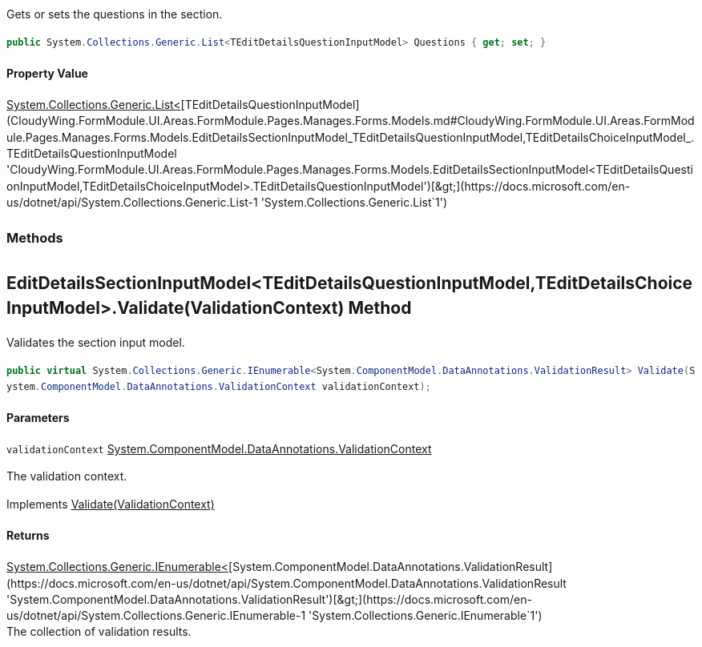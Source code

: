 Gets or sets the questions in the section.

```csharp
public System.Collections.Generic.List<TEditDetailsQuestionInputModel> Questions { get; set; }
```

#### Property Value
[System.Collections.Generic.List&lt;](https://docs.microsoft.com/en-us/dotnet/api/System.Collections.Generic.List-1 'System.Collections.Generic.List`1')[TEditDetailsQuestionInputModel](CloudyWing.FormModule.UI.Areas.FormModule.Pages.Manages.Forms.Models.md#CloudyWing.FormModule.UI.Areas.FormModule.Pages.Manages.Forms.Models.EditDetailsSectionInputModel_TEditDetailsQuestionInputModel,TEditDetailsChoiceInputModel_.TEditDetailsQuestionInputModel 'CloudyWing.FormModule.UI.Areas.FormModule.Pages.Manages.Forms.Models.EditDetailsSectionInputModel<TEditDetailsQuestionInputModel,TEditDetailsChoiceInputModel>.TEditDetailsQuestionInputModel')[&gt;](https://docs.microsoft.com/en-us/dotnet/api/System.Collections.Generic.List-1 'System.Collections.Generic.List`1')
### Methods

<a name='CloudyWing.FormModule.UI.Areas.FormModule.Pages.Manages.Forms.Models.EditDetailsSectionInputModel_TEditDetailsQuestionInputModel,TEditDetailsChoiceInputModel_.Validate(System.ComponentModel.DataAnnotations.ValidationContext)'></a>

## EditDetailsSectionInputModel<TEditDetailsQuestionInputModel,TEditDetailsChoiceInputModel>.Validate(ValidationContext) Method

Validates the section input model.

```csharp
public virtual System.Collections.Generic.IEnumerable<System.ComponentModel.DataAnnotations.ValidationResult> Validate(System.ComponentModel.DataAnnotations.ValidationContext validationContext);
```
#### Parameters

<a name='CloudyWing.FormModule.UI.Areas.FormModule.Pages.Manages.Forms.Models.EditDetailsSectionInputModel_TEditDetailsQuestionInputModel,TEditDetailsChoiceInputModel_.Validate(System.ComponentModel.DataAnnotations.ValidationContext).validationContext'></a>

`validationContext` [System.ComponentModel.DataAnnotations.ValidationContext](https://docs.microsoft.com/en-us/dotnet/api/System.ComponentModel.DataAnnotations.ValidationContext 'System.ComponentModel.DataAnnotations.ValidationContext')

The validation context.

Implements [Validate(ValidationContext)](https://docs.microsoft.com/en-us/dotnet/api/System.ComponentModel.DataAnnotations.IValidatableObject.Validate#System_ComponentModel_DataAnnotations_IValidatableObject_Validate_System_ComponentModel_DataAnnotations_ValidationContext_ 'System.ComponentModel.DataAnnotations.IValidatableObject.Validate(System.ComponentModel.DataAnnotations.ValidationContext)')

#### Returns
[System.Collections.Generic.IEnumerable&lt;](https://docs.microsoft.com/en-us/dotnet/api/System.Collections.Generic.IEnumerable-1 'System.Collections.Generic.IEnumerable`1')[System.ComponentModel.DataAnnotations.ValidationResult](https://docs.microsoft.com/en-us/dotnet/api/System.ComponentModel.DataAnnotations.ValidationResult 'System.ComponentModel.DataAnnotations.ValidationResult')[&gt;](https://docs.microsoft.com/en-us/dotnet/api/System.Collections.Generic.IEnumerable-1 'System.Collections.Generic.IEnumerable`1')  
The collection of validation results.
